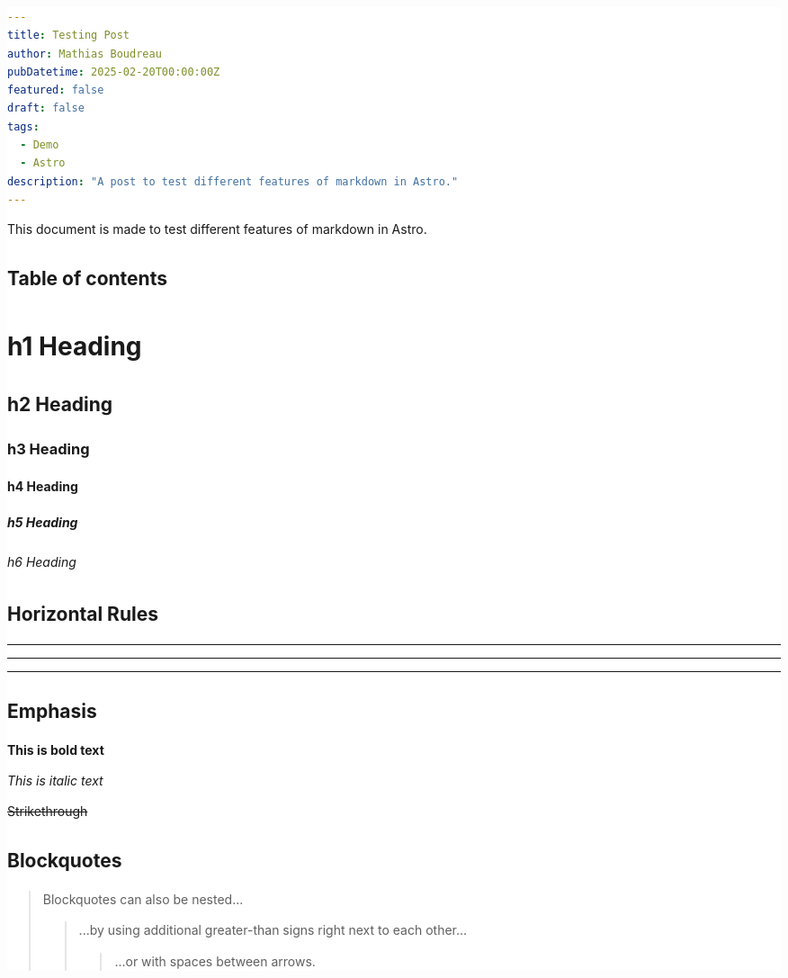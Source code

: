 ```yaml
---
title: Testing Post
author: Mathias Boudreau
pubDatetime: 2025-02-20T00:00:00Z
featured: false
draft: false
tags:
  - Demo
  - Astro
description: "A post to test different features of markdown in Astro."
---
```


This document is made to test different features of markdown in Astro.

## Table of contents

# h1 Heading

## h2 Heading

### h3 Heading

#### h4 Heading

##### h5 Heading

###### h6 Heading

## Horizontal Rules

---

---

---

## Emphasis

**This is bold text**

_This is italic text_

~~Strikethrough~~

## Blockquotes

> Blockquotes can also be nested...
>
> > ...by using additional greater-than signs right next to each other...
> >
> > > ...or with spaces between arrows.
